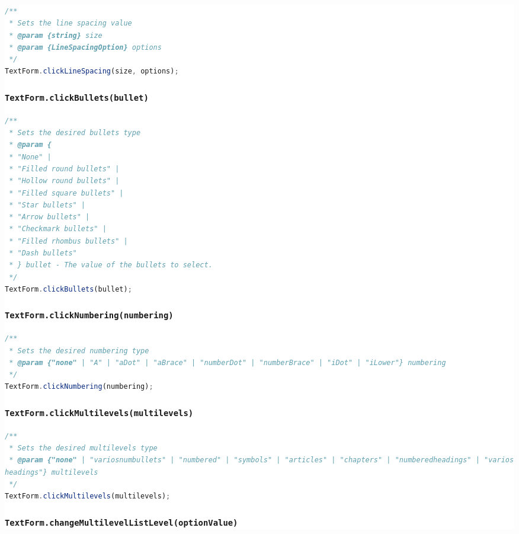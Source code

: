 ```javascript
/**
 * Sets the line spacing value
 * @param {string} size
 * @param {LineSpacingOption} options
 */
TextForm.clickLineSpacing(size, options);
```

### `TextForm.clickBullets(bullet)`

```javascript
/**
 * Sets the desired bullets type
 * @param {
 * "None" |
 * "Filled round bullets" |
 * "Hollow round bullets" |
 * "Filled square bullets" |
 * "Star bullets" |
 * "Arrow bullets" |
 * "Checkmark bullets" |
 * "Filled rhombus bullets" |
 * "Dash bullets"
 * } bullet - The value of the bullets to select.
 */
TextForm.clickBullets(bullet);
```

### `TextForm.clickNumbering(numbering)`

```javascript
/**
 * Sets the desired numbering type
 * @param {"none" | "A" | "aDot" | "aBrace" | "numberDot" | "numberBrace" | "iDot" | "iLower"} numbering
 */
TextForm.clickNumbering(numbering);
```

### `TextForm.clickMultilevels(multilevels)`

```javascript
/**
 * Sets the desired multilevels type
 * @param {"none" | "variosnumbullets" | "numbered" | "symbols" | "articles" | "chapters" | "numberedheadings" | "variosheadings"} multilevels
 */
TextForm.clickMultilevels(multilevels);
```

### `TextForm.changeMultilevelListLevel(optionValue)`
